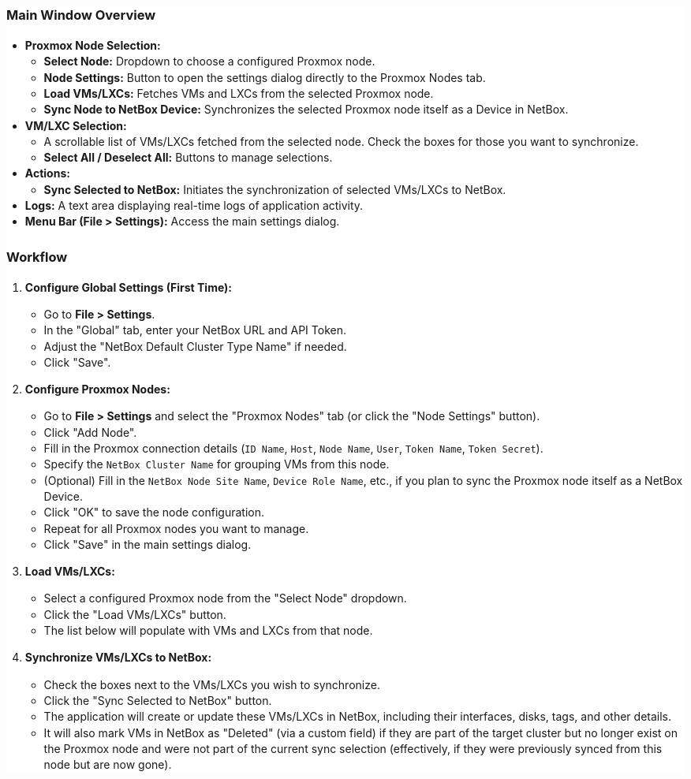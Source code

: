 ### Main Window Overview

- **Proxmox Node Selection:**
  - **Select Node:** Dropdown to choose a configured Proxmox node.
  - **Node Settings:** Button to open the settings dialog directly to the
    Proxmox Nodes tab.
  - **Load VMs/LXCs:** Fetches VMs and LXCs from the selected Proxmox node.
  - **Sync Node to NetBox Device:** Synchronizes the selected Proxmox node
    itself as a Device in NetBox.
- **VM/LXC Selection:**
  - A scrollable list of VMs/LXCs fetched from the selected node. Check the
    boxes for those you want to synchronize.
  - **Select All / Deselect All:** Buttons to manage selections.
- **Actions:**
  - **Sync Selected to NetBox:** Initiates the synchronization of selected
    VMs/LXCs to NetBox.
- **Logs:** A text area displaying real-time logs of application activity.
- **Menu Bar (File > Settings):** Access the main settings dialog.

### Workflow

1.  **Configure Global Settings (First Time):**
    - Go to **File > Settings**.
    - In the "Global" tab, enter your NetBox URL and API Token.
    - Adjust the "NetBox Default Cluster Type Name" if needed.
    - Click "Save".

2.  **Configure Proxmox Nodes:**
    - Go to **File > Settings** and select the "Proxmox Nodes" tab (or click the
      "Node Settings" button).
    - Click "Add Node".
    - Fill in the Proxmox connection details (`ID Name`, `Host`, `Node Name`,
      `User`, `Token Name`, `Token Secret`).
    - Specify the `NetBox Cluster Name` for grouping VMs from this node.
    - (Optional) Fill in the `NetBox Node Site Name`, `Device Role Name`, etc.,
      if you plan to sync the Proxmox node itself as a NetBox Device.
    - Click "OK" to save the node configuration.
    - Repeat for all Proxmox nodes you want to manage.
    - Click "Save" in the main settings dialog.

3.  **Load VMs/LXCs:**
    - Select a configured Proxmox node from the "Select Node" dropdown.
    - Click the "Load VMs/LXCs" button.
    - The list below will populate with VMs and LXCs from that node.

4.  **Synchronize VMs/LXCs to NetBox:**
    - Check the boxes next to the VMs/LXCs you wish to synchronize.
    - Click the "Sync Selected to NetBox" button.
    - The application will create or update these VMs/LXCs in NetBox, including
      their interfaces, disks, tags, and other details.
    - It will also mark VMs in NetBox as "Deleted" (via a custom field) if they
      are part of the target cluster but no longer exist on the Proxmox node and
      were not part of the current sync selection (effectively, if they were
      previously synced from this node but are now gone).

